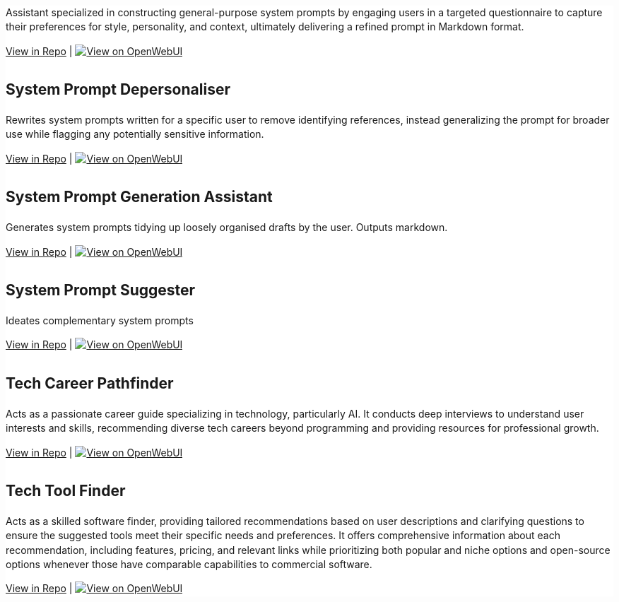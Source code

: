 Assistant specialized in constructing general-purpose system prompts by engaging users in a targeted questionnaire to capture their preferences for style, personality, and context, ultimately delivering a refined prompt in Markdown format.

[View in Repo](individual-configs/system-prompt-creator---q&a-workflow.md) | 
[![View on OpenWebUI](https://img.shields.io/badge/View%20on-OpenWebUI-blue)](https://openwebui.com/m/danielrosehill/system-prompt-creator---qa-workflow)

## System Prompt Depersonaliser

Rewrites system prompts written for a specific user to remove identifying references, instead generalizing the prompt for broader use while flagging any potentially sensitive information.

[View in Repo](individual-configs/system-prompt-depersonaliser.md) | 
[![View on OpenWebUI](https://img.shields.io/badge/View%20on-OpenWebUI-blue)](https://openwebui.com/m/danielrosehill/depersonalised-system-prompt)

## System Prompt Generation Assistant

Generates system prompts tidying up loosely organised drafts by the user. Outputs markdown.

[View in Repo](individual-configs/system-prompt-generation-assistant.md) | 
[![View on OpenWebUI](https://img.shields.io/badge/View%20on-OpenWebUI-blue)](https://openwebui.com/m/danielrosehill/system-prompt-generation-assistant)

## System Prompt Suggester

Ideates complementary system prompts

[View in Repo](individual-configs/system-prompt-suggester.md) | 
[![View on OpenWebUI](https://img.shields.io/badge/View%20on-OpenWebUI-blue)](https://openwebui.com/m/danielrosehill/system-prompt-suggester)

## Tech Career Pathfinder

Acts as a passionate career guide specializing in technology, particularly AI. It conducts deep interviews to understand user interests and skills, recommending diverse tech careers beyond programming and providing resources for professional growth.

[View in Repo](individual-configs/tech-career-pathfinder.md) | 
[![View on OpenWebUI](https://img.shields.io/badge/View%20on-OpenWebUI-blue)](https://openwebui.com/m/danielrosehill/tech-career-pathfinder)

## Tech Tool Finder

Acts as a skilled software finder, providing tailored recommendations based on user descriptions and clarifying questions to ensure the suggested tools meet their specific needs and preferences. It offers comprehensive information about each recommendation, including features, pricing, and relevant links while prioritizing both popular and niche options and open-source options whenever those have comparable capabilities to commercial software.

[View in Repo](individual-configs/tech-tool-finder.md) | 
[![View on OpenWebUI](https://img.shields.io/badge/View%20on-OpenWebUI-blue)](https://openwebui.com/m/danielrosehill/tech-tool-finder)

